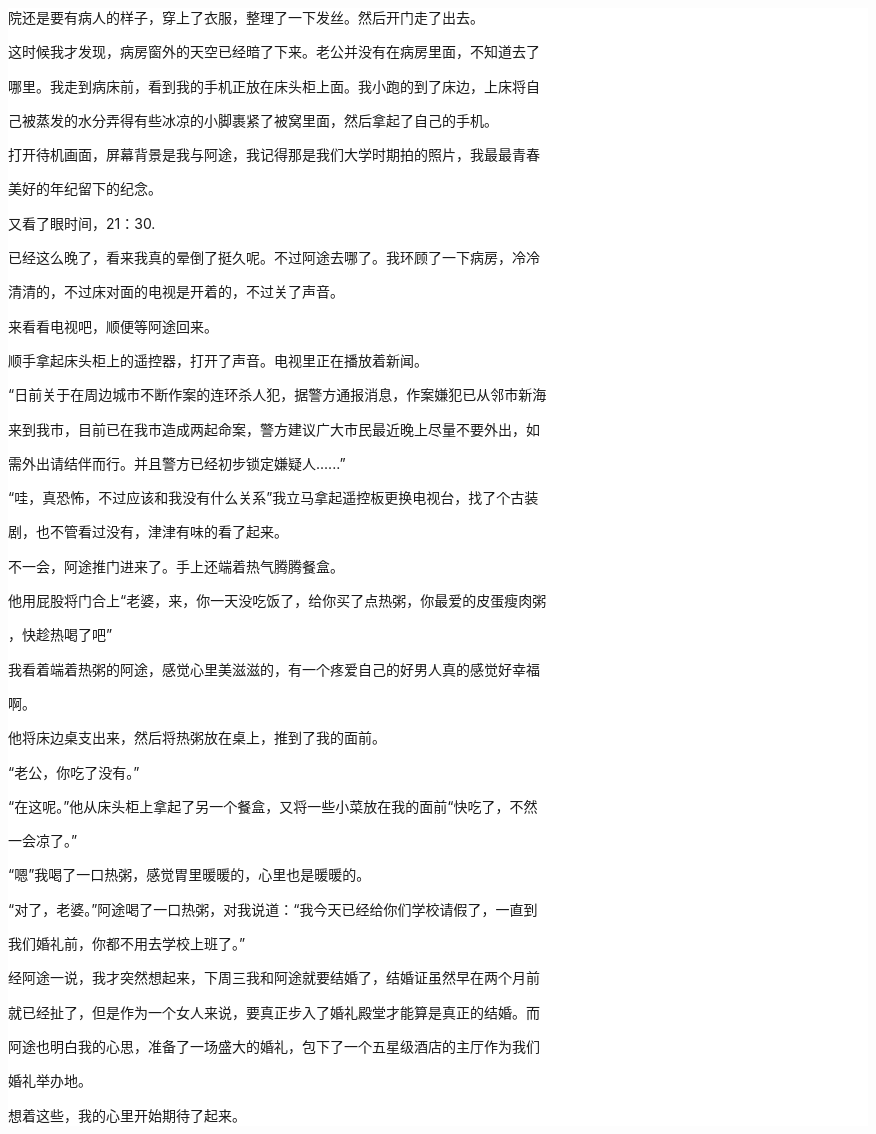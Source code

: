 院还是要有病人的样子，穿上了衣服，整理了一下发丝。然后开门走了出去。

这时候我才发现，病房窗外的天空已经暗了下来。老公并没有在病房里面，不知道去了

哪里。我走到病床前，看到我的手机正放在床头柜上面。我小跑的到了床边，上床将自

己被蒸发的水分弄得有些冰凉的小脚裹紧了被窝里面，然后拿起了自己的手机。

打开待机画面，屏幕背景是我与阿途，我记得那是我们大学时期拍的照片，我最最青春

美好的年纪留下的纪念。

又看了眼时间，21：30.

已经这么晚了，看来我真的晕倒了挺久呢。不过阿途去哪了。我环顾了一下病房，冷冷

清清的，不过床对面的电视是开着的，不过关了声音。

来看看电视吧，顺便等阿途回来。

顺手拿起床头柜上的遥控器，打开了声音。电视里正在播放着新闻。

“日前关于在周边城市不断作案的连环杀人犯，据警方通报消息，作案嫌犯已从邻市新海

来到我市，目前已在我市造成两起命案，警方建议广大市民最近晚上尽量不要外出，如

需外出请结伴而行。并且警方已经初步锁定嫌疑人......”

“哇，真恐怖，不过应该和我没有什么关系”我立马拿起遥控板更换电视台，找了个古装

剧，也不管看过没有，津津有味的看了起来。

不一会，阿途推门进来了。手上还端着热气腾腾餐盒。

他用屁股将门合上“老婆，来，你一天没吃饭了，给你买了点热粥，你最爱的皮蛋瘦肉粥

，快趁热喝了吧”

我看着端着热粥的阿途，感觉心里美滋滋的，有一个疼爱自己的好男人真的感觉好幸福

啊。

他将床边桌支出来，然后将热粥放在桌上，推到了我的面前。

“老公，你吃了没有。”

“在这呢。”他从床头柜上拿起了另一个餐盒，又将一些小菜放在我的面前“快吃了，不然

一会凉了。”

“嗯”我喝了一口热粥，感觉胃里暖暖的，心里也是暖暖的。

“对了，老婆。”阿途喝了一口热粥，对我说道：“我今天已经给你们学校请假了，一直到

我们婚礼前，你都不用去学校上班了。”

经阿途一说，我才突然想起来，下周三我和阿途就要结婚了，结婚证虽然早在两个月前

就已经扯了，但是作为一个女人来说，要真正步入了婚礼殿堂才能算是真正的结婚。而

阿途也明白我的心思，准备了一场盛大的婚礼，包下了一个五星级酒店的主厅作为我们

婚礼举办地。

想着这些，我的心里开始期待了起来。
